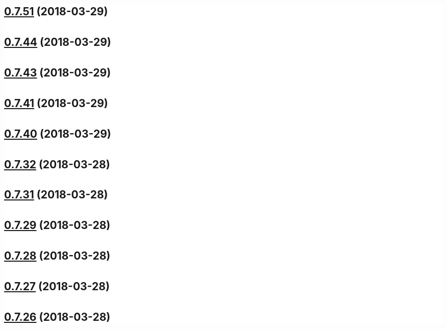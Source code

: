 

## [0.7.51](https://github.com/Stradivario/gapi/compare/v0.7.44...v0.7.51) (2018-03-29)



## [0.7.44](https://github.com/Stradivario/gapi/compare/v0.7.43...v0.7.44) (2018-03-29)



## [0.7.43](https://github.com/Stradivario/gapi/compare/v0.7.41...v0.7.43) (2018-03-29)



## [0.7.41](https://github.com/Stradivario/gapi/compare/v0.7.40...v0.7.41) (2018-03-29)



## [0.7.40](https://github.com/Stradivario/gapi/compare/v0.7.32...v0.7.40) (2018-03-29)



## [0.7.32](https://github.com/Stradivario/gapi/compare/v0.7.31...v0.7.32) (2018-03-28)



## [0.7.31](https://github.com/Stradivario/gapi/compare/v0.7.29...v0.7.31) (2018-03-28)



## [0.7.29](https://github.com/Stradivario/gapi/compare/v0.7.28...v0.7.29) (2018-03-28)



## [0.7.28](https://github.com/Stradivario/gapi/compare/v0.7.27...v0.7.28) (2018-03-28)



## [0.7.27](https://github.com/Stradivario/gapi/compare/v0.7.26...v0.7.27) (2018-03-28)



## [0.7.26](https://github.com/Stradivario/gapi/compare/v0.7.25...v0.7.26) (2018-03-28)
